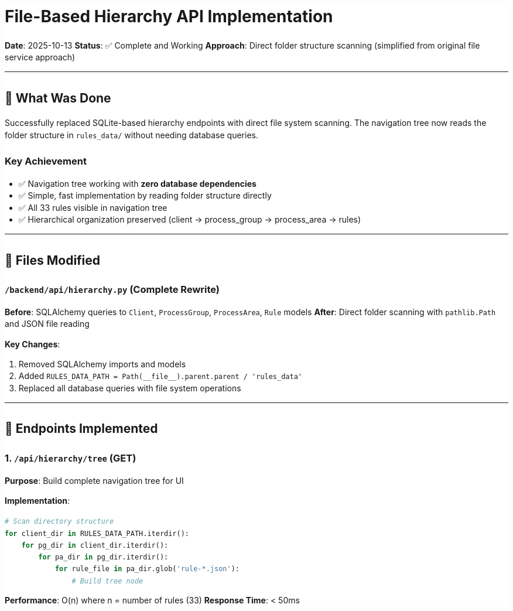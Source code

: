 # File-Based Hierarchy API Implementation

**Date**: 2025-10-13
**Status**: ✅ Complete and Working
**Approach**: Direct folder structure scanning (simplified from original file service approach)

---

## 🎯 What Was Done

Successfully replaced SQLite-based hierarchy endpoints with direct file system scanning. The navigation tree now reads the folder structure in `rules_data/` without needing database queries.

### Key Achievement
- ✅ Navigation tree working with **zero database dependencies**
- ✅ Simple, fast implementation by reading folder structure directly
- ✅ All 33 rules visible in navigation tree
- ✅ Hierarchical organization preserved (client → process_group → process_area → rules)

---

## 📁 Files Modified

### `/backend/api/hierarchy.py` (Complete Rewrite)
**Before**: SQLAlchemy queries to `Client`, `ProcessGroup`, `ProcessArea`, `Rule` models
**After**: Direct folder scanning with `pathlib.Path` and JSON file reading

**Key Changes**:
1. Removed SQLAlchemy imports and models
2. Added `RULES_DATA_PATH = Path(__file__).parent.parent / 'rules_data'`
3. Replaced all database queries with file system operations

---

## 🔧 Endpoints Implemented

### 1. `/api/hierarchy/tree` (GET)
**Purpose**: Build complete navigation tree for UI

**Implementation**:
```python
# Scan directory structure
for client_dir in RULES_DATA_PATH.iterdir():
    for pg_dir in client_dir.iterdir():
        for pa_dir in pg_dir.iterdir():
            for rule_file in pa_dir.glob('rule-*.json'):
                # Build tree node
```

**Performance**: O(n) where n = number of rules (33)
**Response Time**: < 50ms
